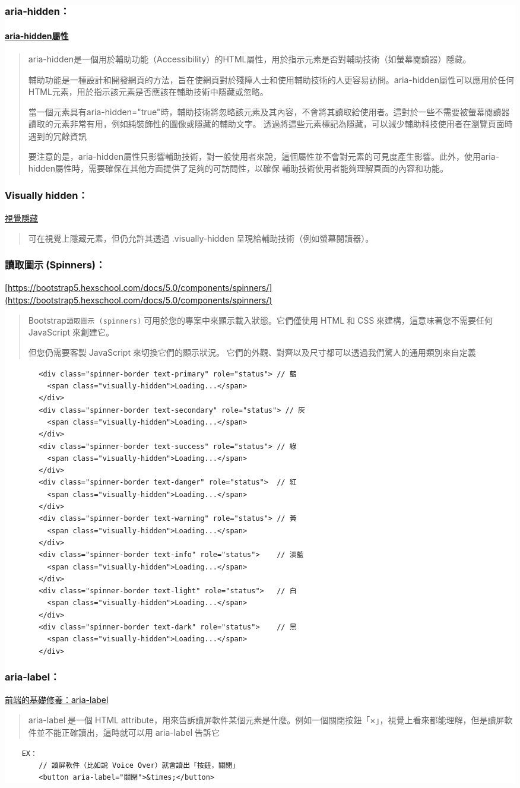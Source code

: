 ### aria-hidden：
#### [aria-hidden屬性](https://www.cnblogs.com/hellohui/p/17663823.html)
>aria-hidden是一個用於輔助功能（Accessibility）的HTML屬性，用於指示元素是否對輔助技術（如螢幕閱讀器）隱藏。
>
>輔助功能是一種設計和開發網頁的方法，旨在使網頁對於殘障人士和使用輔助技術的人更容易訪問。aria-hidden屬性可以應用於任何HTML元素，用於指示該元素是否應該在輔助技術中隱藏或忽略。
>
>當一個元素具有aria-hidden="true"時，輔助技術將忽略該元素及其內容，不會將其讀取給使用者。這對於一些不需要被螢幕閱讀器讀取的元素非常有用，例如純裝飾性的圖像或隱藏的輔助文字。
				透過將這些元素標記為隱藏，可以減少輔助科技使用者在瀏覽頁面時遇到的冗餘資訊
>
>要注意的是，aria-hidden屬性只影響輔助技術，對一般使用者來說，這個屬性並不會對元素的可見度產生影響。此外，使用aria-hidden屬性時，需要確保在其他方面提供了足夠的可訪問性，以確保
				輔助技術使用者能夠理解頁面的內容和功能。

### Visually hidden：
[視覺隱藏](https://bootstrap5.hexschool.com/docs/5.0/helpers/visually-hidden/)
>
>可在視覺上隱藏元素，但仍允許其透過 .visually-hidden 呈現給輔助技術（例如螢幕閱讀器）。

### 讀取圖示 (Spinners)：
[https://bootstrap5.hexschool.com/docs/5.0/components/spinners/](https://bootstrap5.hexschool.com/docs/5.0/components/spinners/)
>
>Bootstrap`讀取圖示 (spinners)` 可用於您的專案中來顯示載入狀態。它們僅使用 HTML 和 CSS 來建構，這意味著您不需要任何 JavaScript 來創建它。
>
>但您仍需要客製 JavaScript 來切換它們的顯示狀況。
它們的外觀、對齊以及尺寸都可以透過我們驚人的通用類別來自定義
>```
			<div class="spinner-border text-primary" role="status"> // 藍
			  <span class="visually-hidden">Loading...</span>
			</div>
			<div class="spinner-border text-secondary" role="status"> // 灰
			  <span class="visually-hidden">Loading...</span>
			</div>
			<div class="spinner-border text-success" role="status">	// 綠
			  <span class="visually-hidden">Loading...</span>
			</div>
			<div class="spinner-border text-danger" role="status">	// 紅
			  <span class="visually-hidden">Loading...</span>
			</div>
			<div class="spinner-border text-warning" role="status">	// 黃
			  <span class="visually-hidden">Loading...</span>
			</div>
			<div class="spinner-border text-info" role="status">	// 淡藍
			  <span class="visually-hidden">Loading...</span>
			</div>
			<div class="spinner-border text-light" role="status">	// 白
			  <span class="visually-hidden">Loading...</span>
			</div>
			<div class="spinner-border text-dark" role="status">	// 黑
			  <span class="visually-hidden">Loading...</span>
			</div>
>```
### aria-label：
[前端的基礎修養：aria-label](https://lepture.com/zh/2015/fe-aria-label)
>
>aria-label 是一個 HTML attribute，用來告訴讀屏軟件某個元素是什麼。例如一個關閉按鈕「×」，視覺上看來都能理解，但是讀屏軟件並不能正確讀出，這時就可以用 aria-label 告訴它
>```
		EX：
			// 讀屏軟件（比如說 Voice Over）就會讀出「按鈕，關閉」
			<button aria-label="關閉">&times;</button>